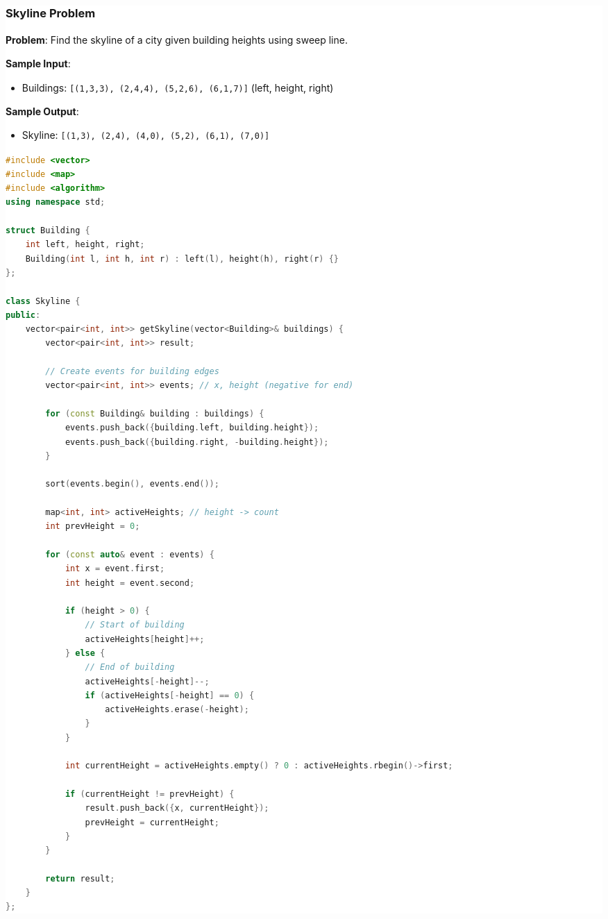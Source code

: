 ### Skyline Problem

**Problem**: Find the skyline of a city given building heights using sweep line.

**Sample Input**: 
- Buildings: `[(1,3,3), (2,4,4), (5,2,6), (6,1,7)]` (left, height, right)

**Sample Output**: 
- Skyline: `[(1,3), (2,4), (4,0), (5,2), (6,1), (7,0)]`

```cpp
#include <vector>
#include <map>
#include <algorithm>
using namespace std;

struct Building {
    int left, height, right;
    Building(int l, int h, int r) : left(l), height(h), right(r) {}
};

class Skyline {
public:
    vector<pair<int, int>> getSkyline(vector<Building>& buildings) {
        vector<pair<int, int>> result;
        
        // Create events for building edges
        vector<pair<int, int>> events; // x, height (negative for end)
        
        for (const Building& building : buildings) {
            events.push_back({building.left, building.height});
            events.push_back({building.right, -building.height});
        }
        
        sort(events.begin(), events.end());
        
        map<int, int> activeHeights; // height -> count
        int prevHeight = 0;
        
        for (const auto& event : events) {
            int x = event.first;
            int height = event.second;
            
            if (height > 0) {
                // Start of building
                activeHeights[height]++;
            } else {
                // End of building
                activeHeights[-height]--;
                if (activeHeights[-height] == 0) {
                    activeHeights.erase(-height);
                }
            }
            
            int currentHeight = activeHeights.empty() ? 0 : activeHeights.rbegin()->first;
            
            if (currentHeight != prevHeight) {
                result.push_back({x, currentHeight});
                prevHeight = currentHeight;
            }
        }
        
        return result;
    }
};
```